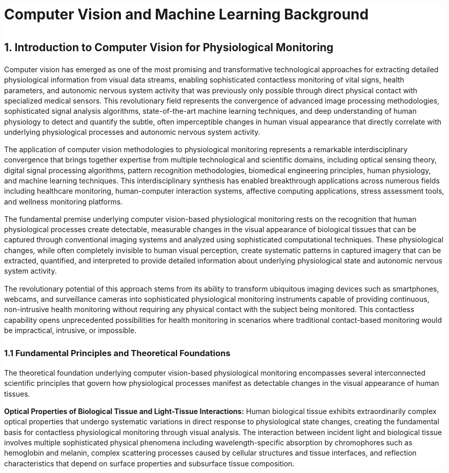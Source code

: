 # Computer Vision and Machine Learning Background

## 1. Introduction to Computer Vision for Physiological Monitoring

Computer vision has emerged as one of the most promising and transformative technological approaches for extracting detailed physiological information from visual data streams, enabling sophisticated contactless monitoring of vital signs, health parameters, and autonomic nervous system activity that was previously only possible through direct physical contact with specialized medical sensors. This revolutionary field represents the convergence of advanced image processing methodologies, sophisticated signal analysis algorithms, state-of-the-art machine learning techniques, and deep understanding of human physiology to detect and quantify the subtle, often imperceptible changes in human visual appearance that directly correlate with underlying physiological processes and autonomic nervous system activity.

The application of computer vision methodologies to physiological monitoring represents a remarkable interdisciplinary convergence that brings together expertise from multiple technological and scientific domains, including optical sensing theory, digital signal processing algorithms, pattern recognition methodologies, biomedical engineering principles, human physiology, and machine learning techniques. This interdisciplinary synthesis has enabled breakthrough applications across numerous fields including healthcare monitoring, human-computer interaction systems, affective computing applications, stress assessment tools, and wellness monitoring platforms.

The fundamental premise underlying computer vision-based physiological monitoring rests on the recognition that human physiological processes create detectable, measurable changes in the visual appearance of biological tissues that can be captured through conventional imaging systems and analyzed using sophisticated computational techniques. These physiological changes, while often completely invisible to human visual perception, create systematic patterns in captured imagery that can be extracted, quantified, and interpreted to provide detailed information about underlying physiological state and autonomic nervous system activity.

The revolutionary potential of this approach stems from its ability to transform ubiquitous imaging devices such as smartphones, webcams, and surveillance cameras into sophisticated physiological monitoring instruments capable of providing continuous, non-intrusive health monitoring without requiring any physical contact with the subject being monitored. This contactless capability opens unprecedented possibilities for health monitoring in scenarios where traditional contact-based monitoring would be impractical, intrusive, or impossible.

### 1.1 Fundamental Principles and Theoretical Foundations

The theoretical foundation underlying computer vision-based physiological monitoring encompasses several interconnected scientific principles that govern how physiological processes manifest as detectable changes in the visual appearance of human tissues.

**Optical Properties of Biological Tissue and Light-Tissue Interactions:**
Human biological tissue exhibits extraordinarily complex optical properties that undergo systematic variations in direct response to physiological state changes, creating the fundamental basis for contactless physiological monitoring through visual analysis. The interaction between incident light and biological tissue involves multiple sophisticated physical phenomena including wavelength-specific absorption by chromophores such as hemoglobin and melanin, complex scattering processes caused by cellular structures and tissue interfaces, and reflection characteristics that depend on surface properties and subsurface tissue composition.
